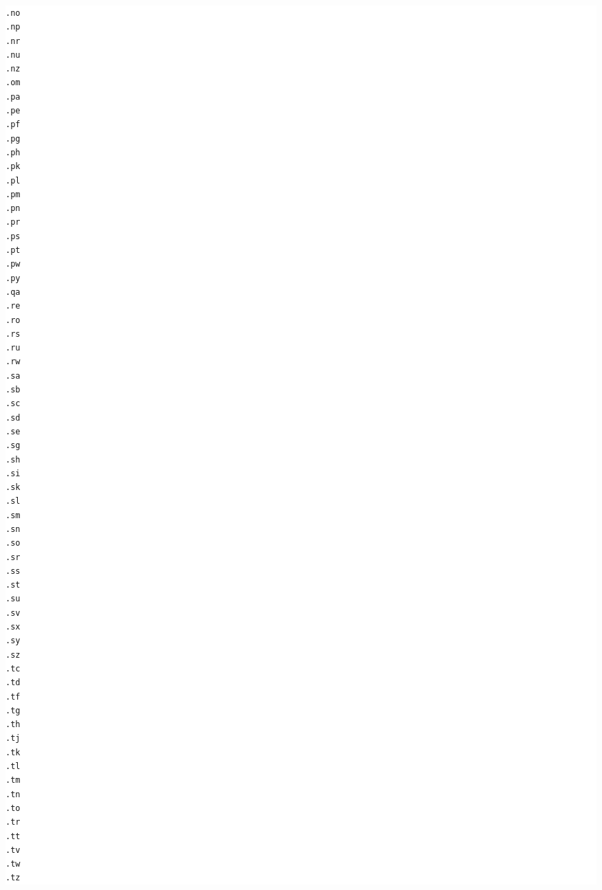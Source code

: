 ```
.no
.np
.nr
.nu
.nz
.om
.pa
.pe
.pf
.pg
.ph
.pk
.pl
.pm
.pn
.pr
.ps
.pt
.pw
.py
.qa
.re
.ro
.rs
.ru
.rw
.sa
.sb
.sc
.sd
.se
.sg
.sh
.si
.sk
.sl
.sm
.sn
.so
.sr
.ss
.st
.su
.sv
.sx
.sy
.sz
.tc
.td
.tf
.tg
.th
.tj
.tk
.tl
.tm
.tn
.to
.tr
.tt
.tv
.tw
.tz
```